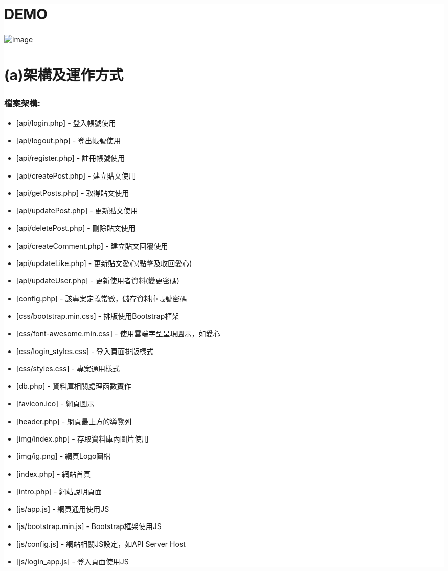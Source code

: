 # DEMO

![image](https://github.com/Cheng-Yi-Ting/Instagram/blob/master/readme/img/系統操作影片.gif)

# (a)架構及運作方式

### 檔案架構:

* [api/login.php] - 登入帳號使用

* [api/logout.php] - 登出帳號使用

* [api/register.php] - 註冊帳號使用

* [api/createPost.php] - 建立貼文使用

* [api/getPosts.php] - 取得貼文使用

* [api/updatePost.php] - 更新貼文使用

* [api/deletePost.php] - 刪除貼文使用

* [api/createComment.php] - 建立貼文回覆使用

* [api/updateLike.php] - 更新貼文愛心(點擊及收回愛心)

* [api/updateUser.php] - 更新使用者資料(變更密碼)

* [config.php] - 該專案定義常數，儲存資料庫帳號密碼

* [css/bootstrap.min.css] - 排版使用Bootstrap框架

* [css/font-awesome.min.css] - 使用雲端字型呈現圖示，如愛心

* [css/login_styles.css] - 登入頁面排版樣式

* [css/styles.css] - 專案通用樣式

* [db.php] - 資料庫相關處理函數實作

* [favicon.ico] - 網頁圖示

* [header.php] - 網頁最上方的導覽列

* [img/index.php] - 存取資料庫內圖片使用

* [img/ig.png] - 網頁Logo圖檔

* [index.php] - 網站首頁

* [intro.php] - 網站說明頁面

* [js/app.js] - 網頁通用使用JS

* [js/bootstrap.min.js] - Bootstrap框架使用JS

* [js/config.js] - 網站相關JS設定，如API Server Host

* [js/login_app.js] - 登入頁面使用JS

